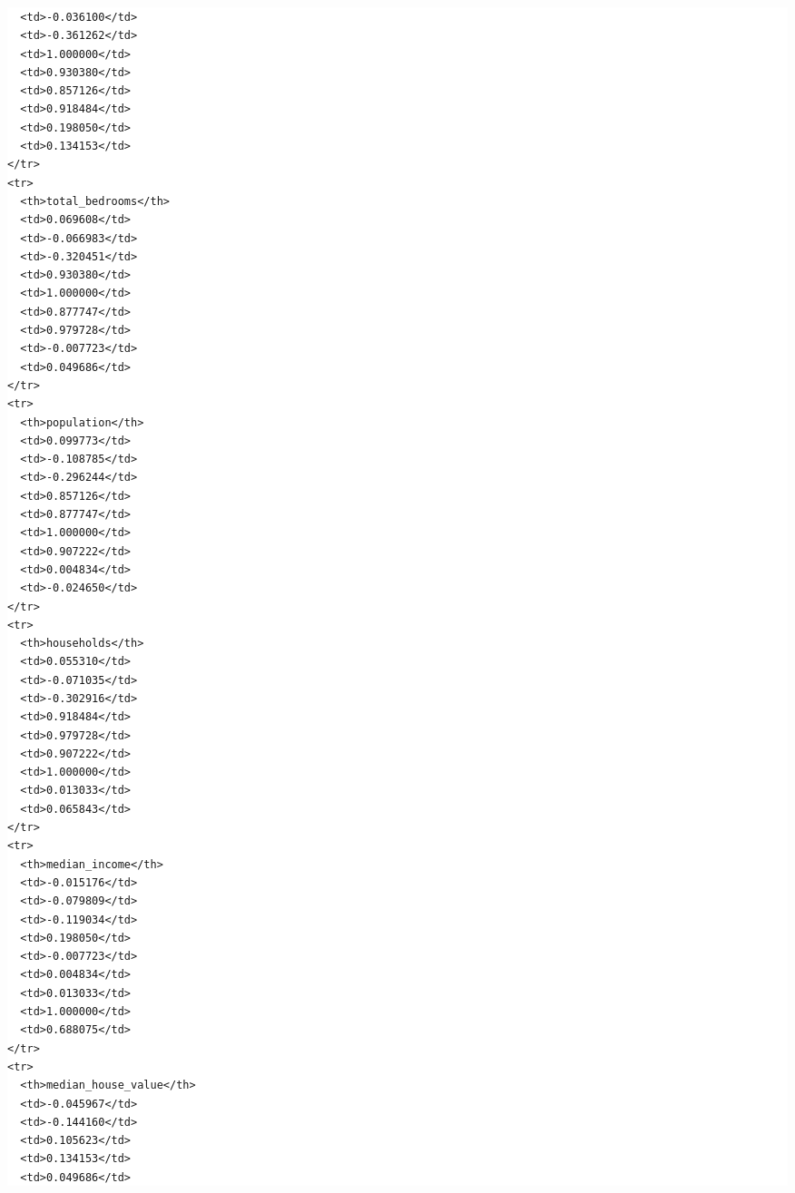      <td>-0.036100</td>
      <td>-0.361262</td>
      <td>1.000000</td>
      <td>0.930380</td>
      <td>0.857126</td>
      <td>0.918484</td>
      <td>0.198050</td>
      <td>0.134153</td>
    </tr>
    <tr>
      <th>total_bedrooms</th>
      <td>0.069608</td>
      <td>-0.066983</td>
      <td>-0.320451</td>
      <td>0.930380</td>
      <td>1.000000</td>
      <td>0.877747</td>
      <td>0.979728</td>
      <td>-0.007723</td>
      <td>0.049686</td>
    </tr>
    <tr>
      <th>population</th>
      <td>0.099773</td>
      <td>-0.108785</td>
      <td>-0.296244</td>
      <td>0.857126</td>
      <td>0.877747</td>
      <td>1.000000</td>
      <td>0.907222</td>
      <td>0.004834</td>
      <td>-0.024650</td>
    </tr>
    <tr>
      <th>households</th>
      <td>0.055310</td>
      <td>-0.071035</td>
      <td>-0.302916</td>
      <td>0.918484</td>
      <td>0.979728</td>
      <td>0.907222</td>
      <td>1.000000</td>
      <td>0.013033</td>
      <td>0.065843</td>
    </tr>
    <tr>
      <th>median_income</th>
      <td>-0.015176</td>
      <td>-0.079809</td>
      <td>-0.119034</td>
      <td>0.198050</td>
      <td>-0.007723</td>
      <td>0.004834</td>
      <td>0.013033</td>
      <td>1.000000</td>
      <td>0.688075</td>
    </tr>
    <tr>
      <th>median_house_value</th>
      <td>-0.045967</td>
      <td>-0.144160</td>
      <td>0.105623</td>
      <td>0.134153</td>
      <td>0.049686</td>